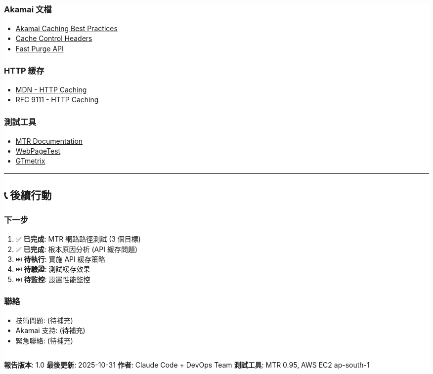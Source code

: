 ### Akamai 文檔
- [Akamai Caching Best Practices](https://techdocs.akamai.com/property-mgr/docs/caching)
- [Cache Control Headers](https://techdocs.akamai.com/property-mgr/docs/cache-control-headers)
- [Fast Purge API](https://techdocs.akamai.com/purge-cache/reference/api)

### HTTP 緩存
- [MDN - HTTP Caching](https://developer.mozilla.org/en-US/docs/Web/HTTP/Caching)
- [RFC 9111 - HTTP Caching](https://www.rfc-editor.org/rfc/rfc9111.html)

### 測試工具
- [MTR Documentation](https://www.bitwizard.nl/mtr/)
- [WebPageTest](https://www.webpagetest.org/)
- [GTmetrix](https://gtmetrix.com/)

---

## 📞 後續行動

### 下一步
1. ✅ **已完成**: MTR 網路路徑測試 (3 個目標)
2. ✅ **已完成**: 根本原因分析 (API 緩存問題)
3. ⏭️ **待執行**: 實施 API 緩存策略
4. ⏭️ **待驗證**: 測試緩存效果
5. ⏭️ **待監控**: 設置性能監控

### 聯絡
- 技術問題: (待補充)
- Akamai 支持: (待補充)
- 緊急聯絡: (待補充)

---

**報告版本**: 1.0
**最後更新**: 2025-10-31
**作者**: Claude Code + DevOps Team
**測試工具**: MTR 0.95, AWS EC2 ap-south-1
